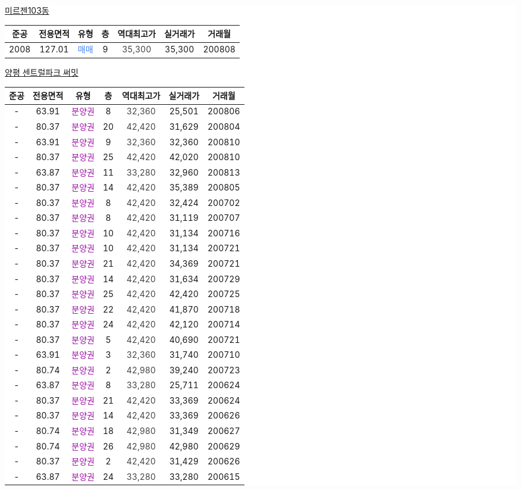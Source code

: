 [미르젠103동](https://search.naver.com/search.naver?query=%EA%B2%BD%EA%B8%B0%EB%8F%84+%EC%96%91%ED%8F%89%EA%B5%B0+%EC%96%91%ED%8F%89%EC%9D%8D+%EC%96%91%EA%B7%BC%EB%A6%AC+%EB%AF%B8%EB%A5%B4%EC%A0%A0103%EB%8F%99)

|준공|전용면적|유형|층|역대최고가|실거래가|거래월|
|:---:|:---:|:---:|:---:|:---:|:---:|:---:|
|2008|127.01|<span style="color:#4285f3">매매</span>|9|<span style="color:#444444">35,300</span>|35,300|200808|

[양평 센트럴파크 써밋](https://search.naver.com/search.naver?query=%EA%B2%BD%EA%B8%B0%EB%8F%84+%EC%96%91%ED%8F%89%EA%B5%B0+%EC%96%91%ED%8F%89%EC%9D%8D+%EC%96%91%EA%B7%BC%EB%A6%AC+%EC%96%91%ED%8F%89+%EC%84%BC%ED%8A%B8%EB%9F%B4%ED%8C%8C%ED%81%AC+%EC%8D%A8%EB%B0%8B)

|준공|전용면적|유형|층|역대최고가|실거래가|거래월|
|:---:|:---:|:---:|:---:|:---:|:---:|:---:|
|-|63.91|<span style="color:#9C11A5">분양권</span>|8|<span style="color:#444444">32,360</span>|25,501|200806|
|-|80.37|<span style="color:#9C11A5">분양권</span>|20|<span style="color:#444444">42,420</span>|31,629|200804|
|-|63.91|<span style="color:#9C11A5">분양권</span>|9|<span style="color:#444444">32,360</span>|32,360|200810|
|-|80.37|<span style="color:#9C11A5">분양권</span>|25|<span style="color:#444444">42,420</span>|42,020|200810|
|-|63.87|<span style="color:#9C11A5">분양권</span>|11|<span style="color:#444444">33,280</span>|32,960|200813|
|-|80.37|<span style="color:#9C11A5">분양권</span>|14|<span style="color:#444444">42,420</span>|35,389|200805|
|-|80.37|<span style="color:#9C11A5">분양권</span>|8|<span style="color:#444444">42,420</span>|32,424|200702|
|-|80.37|<span style="color:#9C11A5">분양권</span>|8|<span style="color:#444444">42,420</span>|31,119|200707|
|-|80.37|<span style="color:#9C11A5">분양권</span>|10|<span style="color:#444444">42,420</span>|31,134|200716|
|-|80.37|<span style="color:#9C11A5">분양권</span>|10|<span style="color:#444444">42,420</span>|31,134|200721|
|-|80.37|<span style="color:#9C11A5">분양권</span>|21|<span style="color:#444444">42,420</span>|34,369|200721|
|-|80.37|<span style="color:#9C11A5">분양권</span>|14|<span style="color:#444444">42,420</span>|31,634|200729|
|-|80.37|<span style="color:#9C11A5">분양권</span>|25|<span style="color:#444444">42,420</span>|42,420|200725|
|-|80.37|<span style="color:#9C11A5">분양권</span>|22|<span style="color:#444444">42,420</span>|41,870|200718|
|-|80.37|<span style="color:#9C11A5">분양권</span>|24|<span style="color:#444444">42,420</span>|42,120|200714|
|-|80.37|<span style="color:#9C11A5">분양권</span>|5|<span style="color:#444444">42,420</span>|40,690|200721|
|-|63.91|<span style="color:#9C11A5">분양권</span>|3|<span style="color:#444444">32,360</span>|31,740|200710|
|-|80.74|<span style="color:#9C11A5">분양권</span>|2|<span style="color:#444444">42,980</span>|39,240|200723|
|-|63.87|<span style="color:#9C11A5">분양권</span>|8|<span style="color:#444444">33,280</span>|25,711|200624|
|-|80.37|<span style="color:#9C11A5">분양권</span>|21|<span style="color:#444444">42,420</span>|33,369|200624|
|-|80.37|<span style="color:#9C11A5">분양권</span>|14|<span style="color:#444444">42,420</span>|33,369|200626|
|-|80.74|<span style="color:#9C11A5">분양권</span>|18|<span style="color:#444444">42,980</span>|31,349|200627|
|-|80.74|<span style="color:#9C11A5">분양권</span>|26|<span style="color:#444444">42,980</span>|42,980|200629|
|-|80.37|<span style="color:#9C11A5">분양권</span>|2|<span style="color:#444444">42,420</span>|31,429|200626|
|-|63.87|<span style="color:#9C11A5">분양권</span>|24|<span style="color:#444444">33,280</span>|33,280|200615|
